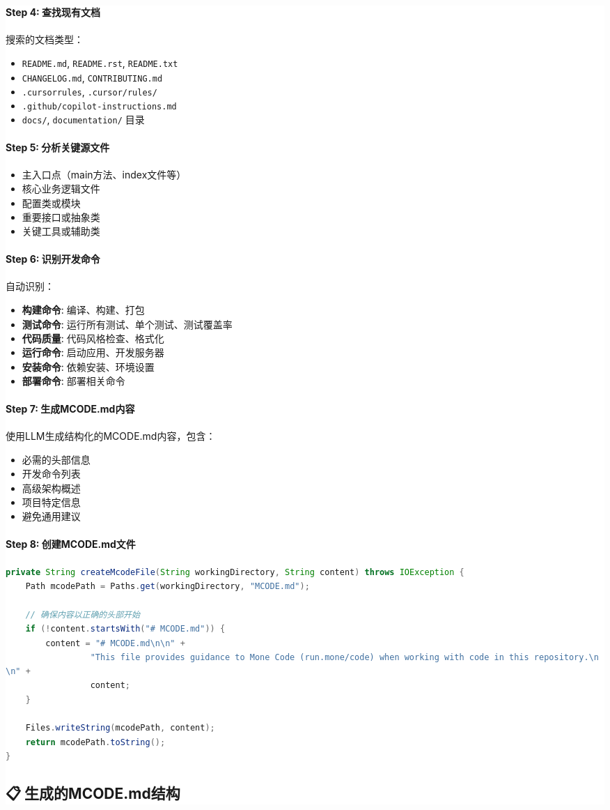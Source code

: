 #### Step 4: 查找现有文档
搜索的文档类型：
- `README.md`, `README.rst`, `README.txt`
- `CHANGELOG.md`, `CONTRIBUTING.md`
- `.cursorrules`, `.cursor/rules/`
- `.github/copilot-instructions.md`
- `docs/`, `documentation/` 目录

#### Step 5: 分析关键源文件
- 主入口点（main方法、index文件等）
- 核心业务逻辑文件
- 配置类或模块
- 重要接口或抽象类
- 关键工具或辅助类

#### Step 6: 识别开发命令
自动识别：
- **构建命令**: 编译、构建、打包
- **测试命令**: 运行所有测试、单个测试、测试覆盖率
- **代码质量**: 代码风格检查、格式化
- **运行命令**: 启动应用、开发服务器
- **安装命令**: 依赖安装、环境设置
- **部署命令**: 部署相关命令

#### Step 7: 生成MCODE.md内容
使用LLM生成结构化的MCODE.md内容，包含：
- 必需的头部信息
- 开发命令列表
- 高级架构概述
- 项目特定信息
- 避免通用建议

#### Step 8: 创建MCODE.md文件
```java
private String createMcodeFile(String workingDirectory, String content) throws IOException {
    Path mcodePath = Paths.get(workingDirectory, "MCODE.md");
    
    // 确保内容以正确的头部开始
    if (!content.startsWith("# MCODE.md")) {
        content = "# MCODE.md\n\n" +
                 "This file provides guidance to Mone Code (run.mone/code) when working with code in this repository.\n\n" +
                 content;
    }
    
    Files.writeString(mcodePath, content);
    return mcodePath.toString();
}
```

## 📋 生成的MCODE.md结构
